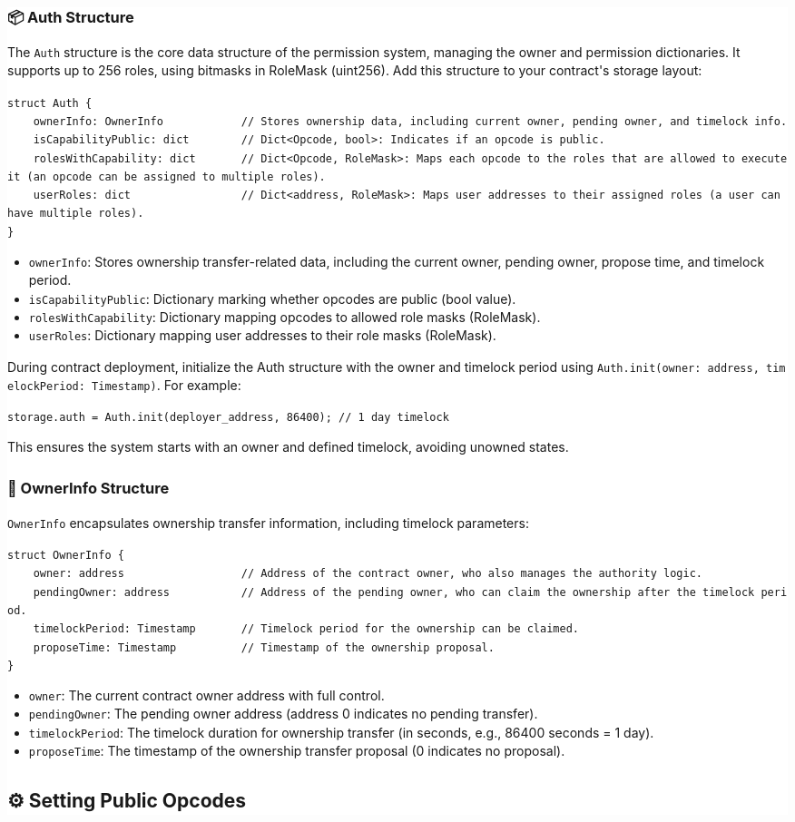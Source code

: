 ### 📦 Auth Structure

The `Auth` structure is the core data structure of the permission system, managing the owner and permission dictionaries. It supports up to 256 roles, using bitmasks in RoleMask (uint256). Add this structure to your contract's storage layout:

```solidity
struct Auth {
    ownerInfo: OwnerInfo            // Stores ownership data, including current owner, pending owner, and timelock info.
    isCapabilityPublic: dict        // Dict<Opcode, bool>: Indicates if an opcode is public.
    rolesWithCapability: dict       // Dict<Opcode, RoleMask>: Maps each opcode to the roles that are allowed to execute it (an opcode can be assigned to multiple roles).
    userRoles: dict                 // Dict<address, RoleMask>: Maps user addresses to their assigned roles (a user can have multiple roles).
}
```

- `ownerInfo`: Stores ownership transfer-related data, including the current owner, pending owner, propose time, and timelock period.
- `isCapabilityPublic`: Dictionary marking whether opcodes are public (bool value).
- `rolesWithCapability`: Dictionary mapping opcodes to allowed role masks (RoleMask).
- `userRoles`: Dictionary mapping user addresses to their role masks (RoleMask).

During contract deployment, initialize the Auth structure with the owner and timelock period using `Auth.init(owner: address, timelockPeriod: Timestamp)`. For example:
```solidity
storage.auth = Auth.init(deployer_address, 86400); // 1 day timelock
```
This ensures the system starts with an owner and defined timelock, avoiding unowned states.

### 👤 OwnerInfo Structure

`OwnerInfo` encapsulates ownership transfer information, including timelock parameters:

```solidity
struct OwnerInfo {
    owner: address                  // Address of the contract owner, who also manages the authority logic.
    pendingOwner: address           // Address of the pending owner, who can claim the ownership after the timelock period.
    timelockPeriod: Timestamp       // Timelock period for the ownership can be claimed.
    proposeTime: Timestamp          // Timestamp of the ownership proposal.
}
```

- `owner`: The current contract owner address with full control.
- `pendingOwner`: The pending owner address (address 0 indicates no pending transfer).
- `timelockPeriod`: The timelock duration for ownership transfer (in seconds, e.g., 86400 seconds = 1 day).
- `proposeTime`: The timestamp of the ownership transfer proposal (0 indicates no proposal).

## ⚙️ Setting Public Opcodes
